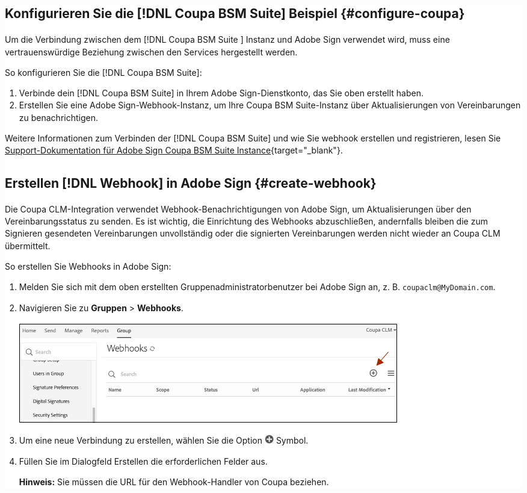 ## Konfigurieren Sie die [!DNL Coupa BSM Suite] Beispiel {#configure-coupa}

Um die Verbindung zwischen dem [!DNL Coupa BSM Suite ] Instanz und Adobe Sign verwendet wird, muss eine vertrauenswürdige Beziehung zwischen den Services hergestellt werden.

So konfigurieren Sie die [!DNL Coupa BSM Suite]:

1. Verbinde dein [!DNL Coupa BSM Suite] in Ihrem Adobe Sign-Dienstkonto, das Sie oben erstellt haben.
1. Erstellen Sie eine Adobe Sign-Webhook-Instanz, um Ihre Coupa BSM Suite-Instanz über Aktualisierungen von Vereinbarungen zu benachrichtigen.

Weitere Informationen zum Verbinden der [!DNL Coupa BSM Suite] und wie Sie webhook erstellen und registrieren, lesen Sie [Support-Dokumentation für Adobe Sign Coupa BSM Suite Instance](https://success.coupa.com/Support/Docs/Power_Apps/CLM_Standard/Signing_and_Approvals/Enable_E-Signatures_Through_Adobe_Sign_and_DocuSign){target=&quot;_blank&quot;}.

## Erstellen [!DNL Webhook] in Adobe Sign {#create-webhook}

Die Coupa CLM-Integration verwendet Webhook-Benachrichtigungen von Adobe Sign, um Aktualisierungen über den Vereinbarungsstatus zu senden. Es ist wichtig, die Einrichtung des Webhooks abzuschließen, andernfalls bleiben die zum Signieren gesendeten Vereinbarungen unvollständig oder die signierten Vereinbarungen werden nicht wieder an Coupa CLM übermittelt.

So erstellen Sie Webhooks in Adobe Sign:

1. Melden Sie sich mit dem oben erstellten Gruppenadministratorbenutzer bei Adobe Sign an, z. B. `coupaclm@MyDomain.com`.

1. Navigieren Sie zu **Gruppen** > **Webhooks**.

   ![Bild der Benutzereinstellungen](images/webhook-login.png)

1. Um eine neue Verbindung zu erstellen, wählen Sie die Option ![Plus-Symbolbild](images/icon_plus.png) Symbol.

1. Füllen Sie im Dialogfeld Erstellen die erforderlichen Felder aus.

   **Hinweis:** Sie müssen die URL für den Webhook-Handler von Coupa beziehen.
